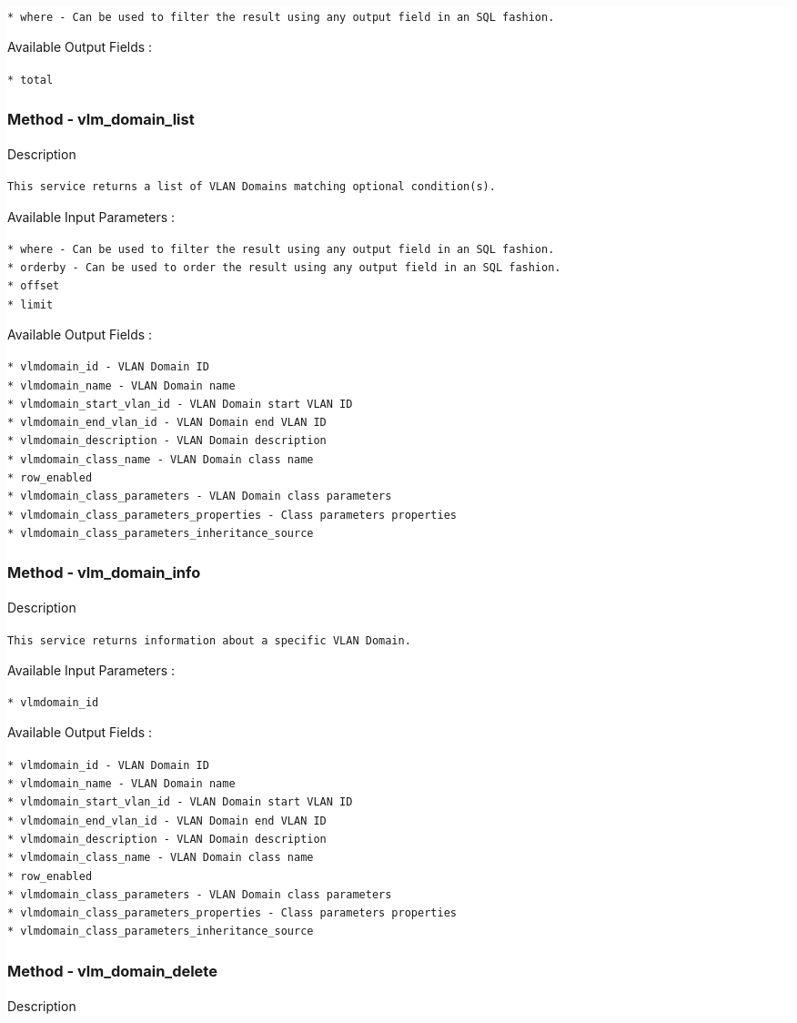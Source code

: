 	* where - Can be used to filter the result using any output field in an SQL fashion.

Available Output Fields :

	* total

### Method - vlm_domain_list
Description

	This service returns a list of VLAN Domains matching optional condition(s).

Available Input Parameters :

	* where - Can be used to filter the result using any output field in an SQL fashion.
	* orderby - Can be used to order the result using any output field in an SQL fashion.
	* offset
	* limit

Available Output Fields :

	* vlmdomain_id - VLAN Domain ID
	* vlmdomain_name - VLAN Domain name
	* vlmdomain_start_vlan_id - VLAN Domain start VLAN ID
	* vlmdomain_end_vlan_id - VLAN Domain end VLAN ID
	* vlmdomain_description - VLAN Domain description
	* vlmdomain_class_name - VLAN Domain class name
	* row_enabled
	* vlmdomain_class_parameters - VLAN Domain class parameters
	* vlmdomain_class_parameters_properties - Class parameters properties
	* vlmdomain_class_parameters_inheritance_source

### Method - vlm_domain_info
Description

	This service returns information about a specific VLAN Domain.

Available Input Parameters :

	* vlmdomain_id

Available Output Fields :

	* vlmdomain_id - VLAN Domain ID
	* vlmdomain_name - VLAN Domain name
	* vlmdomain_start_vlan_id - VLAN Domain start VLAN ID
	* vlmdomain_end_vlan_id - VLAN Domain end VLAN ID
	* vlmdomain_description - VLAN Domain description
	* vlmdomain_class_name - VLAN Domain class name
	* row_enabled
	* vlmdomain_class_parameters - VLAN Domain class parameters
	* vlmdomain_class_parameters_properties - Class parameters properties
	* vlmdomain_class_parameters_inheritance_source

### Method - vlm_domain_delete
Description
